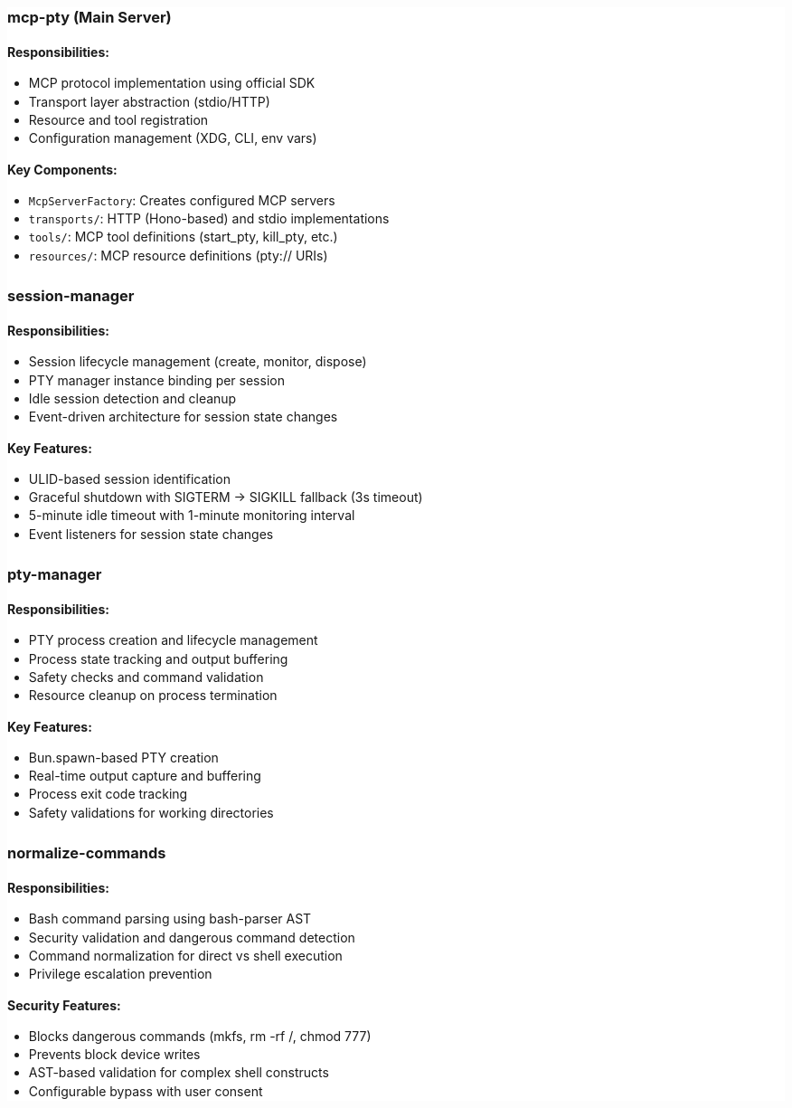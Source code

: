 ### mcp-pty (Main Server)

**Responsibilities:**
- MCP protocol implementation using official SDK
- Transport layer abstraction (stdio/HTTP)
- Resource and tool registration
- Configuration management (XDG, CLI, env vars)

**Key Components:**
- `McpServerFactory`: Creates configured MCP servers
- `transports/`: HTTP (Hono-based) and stdio implementations
- `tools/`: MCP tool definitions (start_pty, kill_pty, etc.)
- `resources/`: MCP resource definitions (pty:// URIs)

### session-manager

**Responsibilities:**
- Session lifecycle management (create, monitor, dispose)
- PTY manager instance binding per session
- Idle session detection and cleanup
- Event-driven architecture for session state changes

**Key Features:**
- ULID-based session identification
- Graceful shutdown with SIGTERM → SIGKILL fallback (3s timeout)
- 5-minute idle timeout with 1-minute monitoring interval
- Event listeners for session state changes

### pty-manager

**Responsibilities:**
- PTY process creation and lifecycle management
- Process state tracking and output buffering
- Safety checks and command validation
- Resource cleanup on process termination

**Key Features:**
- Bun.spawn-based PTY creation
- Real-time output capture and buffering
- Process exit code tracking
- Safety validations for working directories

### normalize-commands

**Responsibilities:**
- Bash command parsing using bash-parser AST
- Security validation and dangerous command detection
- Command normalization for direct vs shell execution
- Privilege escalation prevention

**Security Features:**
- Blocks dangerous commands (mkfs, rm -rf /, chmod 777)
- Prevents block device writes
- AST-based validation for complex shell constructs
- Configurable bypass with user consent
